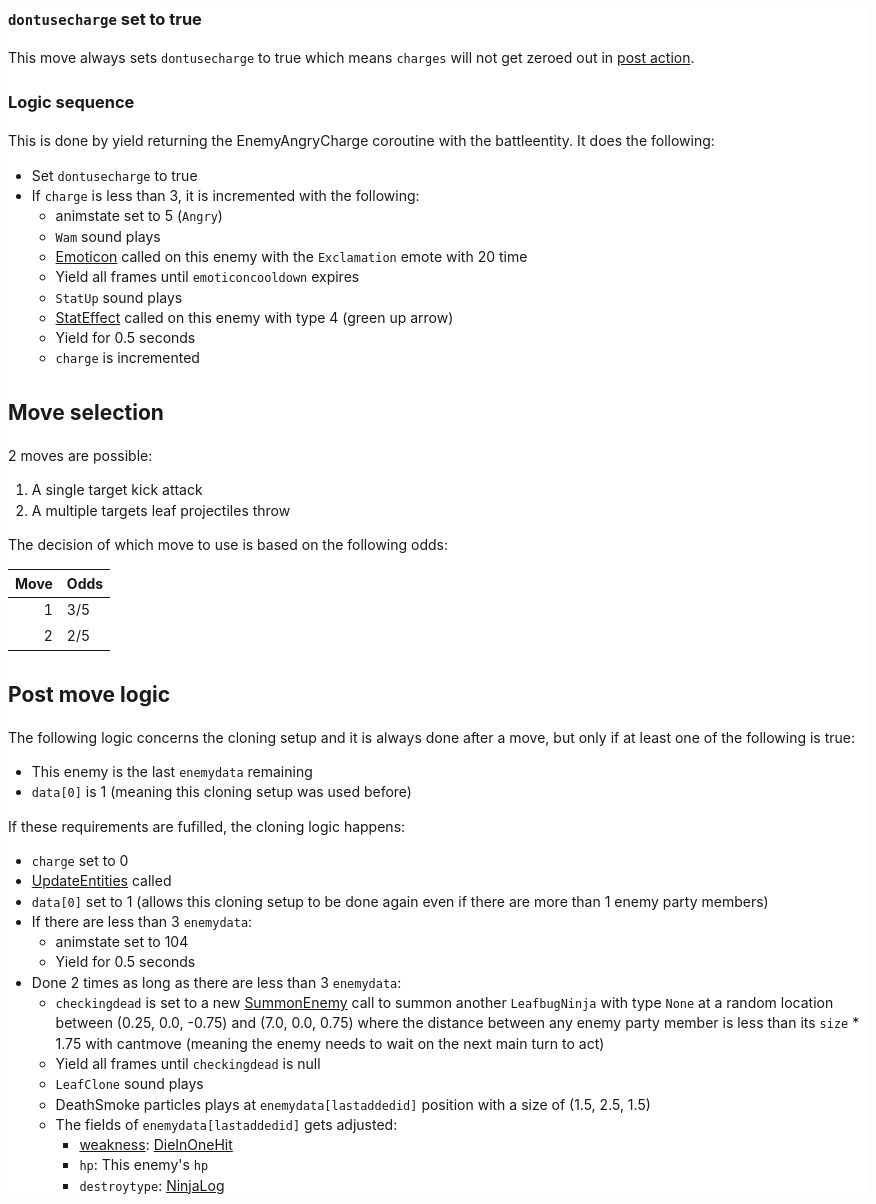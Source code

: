 ### `dontusecharge` set to true
This move always sets `dontusecharge` to true which means `charges` will not get zeroed out in [post action](../../Battle%20flow/Action%20coroutines/DoAction.md#post-action).

### Logic sequence
This is done by yield returning the EnemyAngryCharge coroutine with the battleentity. It does the following:

- Set `dontusecharge` to true
- If `charge` is less than 3, it is incremented with the following:
    - animstate set to 5 (`Angry`)
    - `Wam` sound plays
    - [Emoticon](../../../Entities/EntityControl/EntityControl%20Methods.md#emoticon) called on this enemy with the `Exclamation` emote with 20 time
    - Yield all frames until `emoticoncooldown` expires
    - `StatUp` sound plays
    - [StatEffect](../../Visual%20rendering/StatEffect.md) called on this enemy with type 4 (green up arrow)
    - Yield for 0.5 seconds
    - `charge` is incremented

## Move selection
2 moves are possible:

1. A single target kick attack
2. A multiple targets leaf projectiles throw

The decision of which move to use is based on the following odds:

|Move|Odds|
|---:|----|
|1|3/5|
|2|2/5|

## Post move logic
The following logic concerns the cloning setup and it is always done after a move, but only if at least one of the following is true:

- This enemy is the last `enemydata` remaining
- `data[0]` is 1 (meaning this cloning setup was used before)

If these requirements are fufilled, the cloning logic happens:

- `charge` set to 0
- [UpdateEntities](../../Visual%20rendering/UpdateEntities.md) called
- `data[0]` set to 1 (allows this cloning setup to be done again even if there are more than 1 enemy party members)
- If there are less than 3 `enemydata`:
    - animstate set to 104
    - Yield for 0.5 seconds
- Done 2 times as long as there are less than 3 `enemydata`:
    - `checkingdead` is set to a new [SummonEnemy](../../Actors%20states/Enemy%20party%20members/SummonEnemy.md) call to summon another `LeafbugNinja` with type `None` at a random location between (0.25, 0.0, -0.75) and (7.0, 0.0, 0.75) where the distance between any enemy party member is less than its `size` * 1.75 with cantmove (meaning the enemy needs to wait on the next main turn to act)
    - Yield all frames until `checkingdead` is null
    - `LeafClone` sound plays
    - DeathSmoke particles plays at `enemydata[lastaddedid]` position with a size of (1.5, 2.5, 1.5)
    - The fields of `enemydata[lastaddedid]` gets adjusted:
        - [weakness](../../Actors%20states/Enemy%20features.md#weakness): [DieInOneHit](../../Damage%20pipeline/AttackProperty.md)
        - `hp`: This enemy's `hp`
        - `destroytype`: [NinjaLog](../../../Entities/EntityControl/Notable%20methods/Death.md#ninjalog)